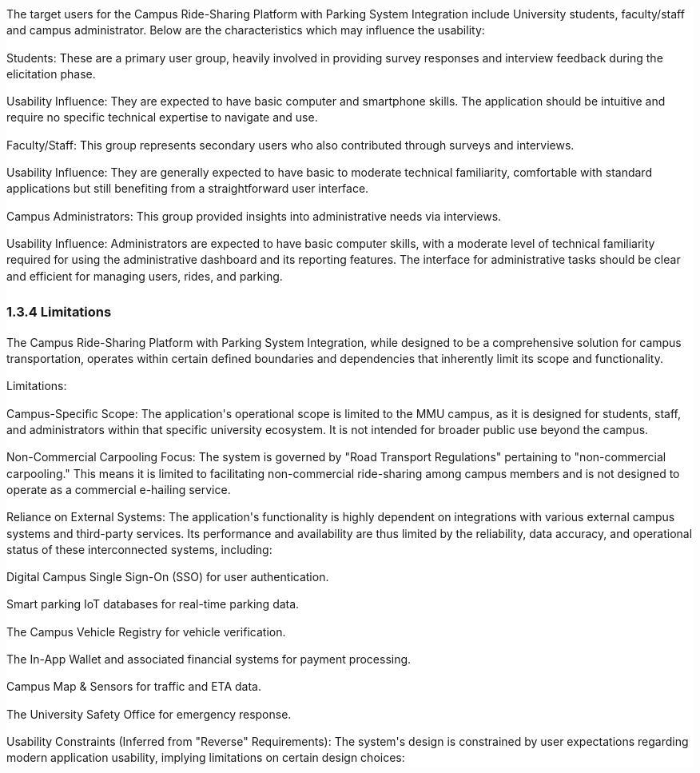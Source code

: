 The target users for the Campus Ride-Sharing Platform with Parking System Integration include University students, faculty/staff and campus administrator. Below are the characteristics which may influence the usability:

Students: These are a primary user group, heavily involved in providing survey responses and interview feedback during the elicitation phase.

Usability Influence: They are expected to have basic computer and smartphone skills. The application should be intuitive and require no specific technical expertise to navigate and use.

Faculty/Staff: This group represents secondary users who also contributed through surveys and interviews.

Usability Influence: They are generally expected to have basic to moderate technical familiarity, comfortable with standard applications but still benefiting from a straightforward user interface.

Campus Administrators: This group provided insights into administrative needs via interviews.

Usability Influence: Administrators are expected to have basic computer skills, with a moderate level of technical familiarity required for using the administrative dashboard and its reporting features. The interface for administrative tasks should be clear and efficient for managing users, rides, and parking.

### 1.3.4 Limitations

The Campus Ride-Sharing Platform with Parking System Integration, while designed to be a comprehensive solution for campus transportation, operates within certain defined boundaries and dependencies that inherently limit its scope and functionality.

Limitations:

Campus-Specific Scope: The application's operational scope is limited to the MMU campus, as it is designed for students, staff, and administrators within that specific university ecosystem. It is not intended for broader public use beyond the campus.

Non-Commercial Carpooling Focus: The system is governed by "Road Transport Regulations" pertaining to "non-commercial carpooling." This means it is limited to facilitating non-commercial ride-sharing among campus members and is not designed to operate as a commercial e-hailing service.

Reliance on External Systems: The application's functionality is highly dependent on integrations with various external campus systems and third-party services. Its performance and availability are thus limited by the reliability, data accuracy, and operational status of these interconnected systems, including:

Digital Campus Single Sign-On (SSO) for user authentication.

Smart parking IoT databases for real-time parking data.

The Campus Vehicle Registry for vehicle verification.

The In-App Wallet and associated financial systems for payment processing.

Campus Map & Sensors for traffic and ETA data.

The University Safety Office for emergency response.

Usability Constraints (Inferred from "Reverse" Requirements): The system's design is constrained by user expectations regarding modern application usability, implying limitations on certain design choices:
